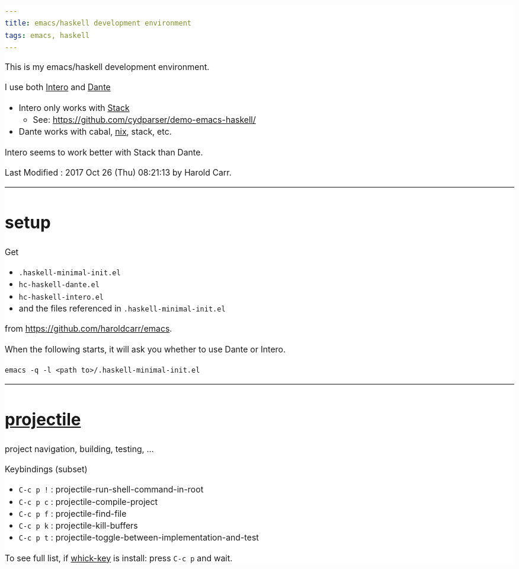 ```yaml
---
title: emacs/haskell development environment
tags: emacs, haskell
---
```


This is my emacs/haskell development environment.

I use both [Intero](https://commercialhaskell.github.io/intero/) and [Dante](https://github.com/jyp/dante)

-   Intero only works with [Stack](https://docs.haskellstack.org/en/stable/README/)
    -   See: <https://github.com/cydparser/demo-emacs-haskell/>
-   Dante works with cabal, [nix](https://nixos.org/nix/), stack, etc.

Intero seems to work better with Stack than Dante.

Last Modified : 2017 Oct 26 (Thu) 08:21:13 by Harold Carr.



---


# setup

Get

-   `.haskell-minimal-init.el`
-   `hc-haskell-dante.el`
-   `hc-haskell-intero.el`
-   and the files referenced in `.haskell-minimal-init.el`

from <https://github.com/haroldcarr/emacs>.

When the following starts, it will ask you whether to use Dante or Intero.

    emacs -q -l <path to>/.haskell-minimal-init.el

---


# [projectile](https://github.com/bbatsov/projectile)

project navigation, building, testing, &#x2026;

Keybindings (subset)

-   `C-c p !` : projectile-run-shell-command-in-root
-   `C-c p c` : projectile-compile-project
-   `C-c p f` : projectile-find-file
-   `C-c p k` : projectile-kill-buffers
-   `C-c p t` : projectile-toggle-between-implementation-and-test

To see full list, if [whick-key](https://github.com/justbur/emacs-which-key) is install: press `C-c p` and wait.
